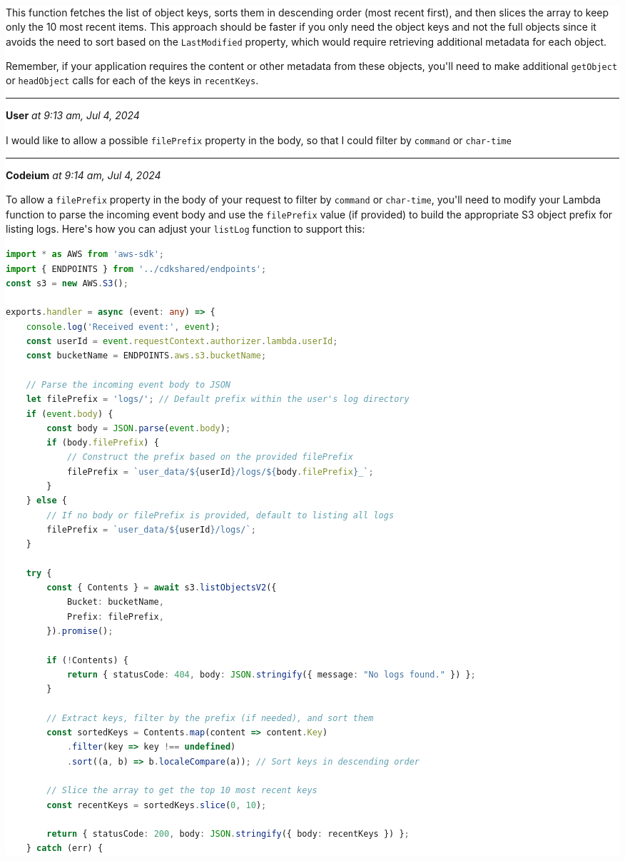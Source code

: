 This function fetches the list of object keys, sorts them in descending order (most recent first), and then slices the array to keep only the 10 most recent items. This approach should be faster if you only need the object keys and not the full objects since it avoids the need to sort based on the `LastModified` property, which would require retrieving additional metadata for each object.

Remember, if your application requires the content or other metadata from these objects, you'll need to make additional `getObject` or `headObject` calls for each of the keys in `recentKeys`.

---

**User** _at 9:13 am, Jul 4, 2024_

I would like to allow a possible `filePrefix` property in the body, so that I could filter by `command` or `char-time`

---

**Codeium** _at 9:14 am, Jul 4, 2024_

To allow a `filePrefix` property in the body of your request to filter by `command` or `char-time`, you'll need to modify your Lambda function to parse the incoming event body and use the `filePrefix` value (if provided) to build the appropriate S3 object prefix for listing logs. Here's how you can adjust your `listLog` function to support this:

```typescript
import * as AWS from 'aws-sdk';
import { ENDPOINTS } from '../cdkshared/endpoints';
const s3 = new AWS.S3();

exports.handler = async (event: any) => {
    console.log('Received event:', event);
    const userId = event.requestContext.authorizer.lambda.userId;
    const bucketName = ENDPOINTS.aws.s3.bucketName;

    // Parse the incoming event body to JSON
    let filePrefix = 'logs/'; // Default prefix within the user's log directory
    if (event.body) {
        const body = JSON.parse(event.body);
        if (body.filePrefix) {
            // Construct the prefix based on the provided filePrefix
            filePrefix = `user_data/${userId}/logs/${body.filePrefix}_`;
        }
    } else {
        // If no body or filePrefix is provided, default to listing all logs
        filePrefix = `user_data/${userId}/logs/`;
    }

    try {
        const { Contents } = await s3.listObjectsV2({
            Bucket: bucketName,
            Prefix: filePrefix,
        }).promise();

        if (!Contents) {
            return { statusCode: 404, body: JSON.stringify({ message: "No logs found." }) };
        }

        // Extract keys, filter by the prefix (if needed), and sort them
        const sortedKeys = Contents.map(content => content.Key)
            .filter(key => key !== undefined)
            .sort((a, b) => b.localeCompare(a)); // Sort keys in descending order

        // Slice the array to get the top 10 most recent keys
        const recentKeys = sortedKeys.slice(0, 10);

        return { statusCode: 200, body: JSON.stringify({ body: recentKeys }) };
    } catch (err) {
```